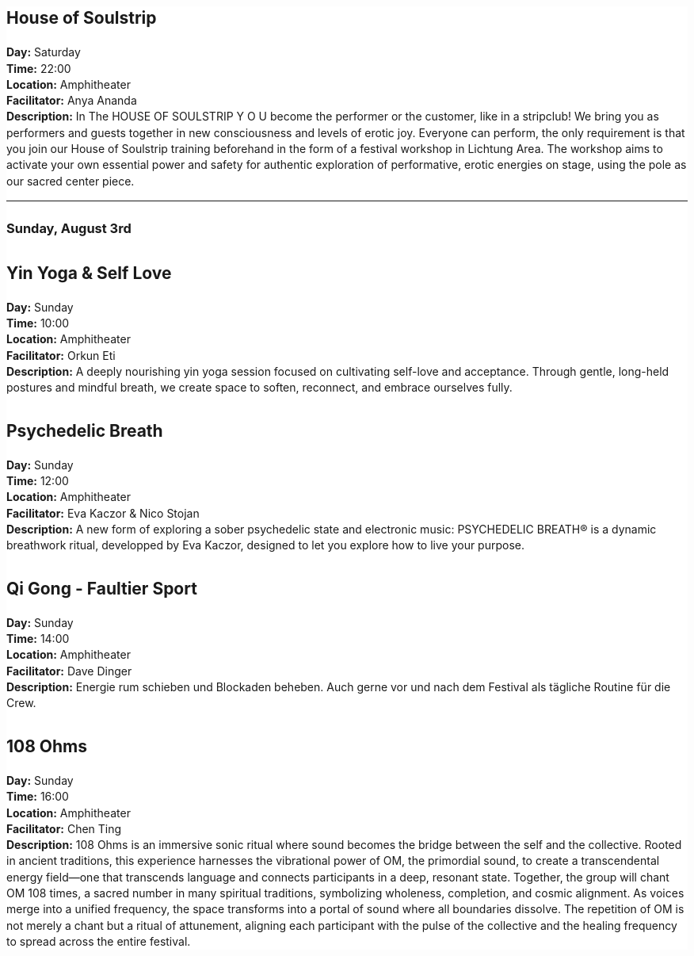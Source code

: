 ## House of Soulstrip
**Day:** Saturday  
**Time:** 22:00  
**Location:** Amphitheater  
**Facilitator:** Anya Ananda  
**Description:** In The HOUSE OF SOULSTRIP Y O U become the performer or the customer, like in a stripclub! We bring you as performers and guests together in new consciousness and levels of erotic joy. Everyone can perform, the only requirement is that you join our House of Soulstrip training beforehand in the form of a festival workshop in Lichtung Area. The workshop aims to activate your own essential power and safety for authentic exploration of performative, erotic energies on stage, using the pole as our sacred center piece.

---

### Sunday, August 3rd

## Yin Yoga & Self Love
**Day:** Sunday  
**Time:** 10:00  
**Location:** Amphitheater  
**Facilitator:** Orkun Eti  
**Description:** A deeply nourishing yin yoga session focused on cultivating self-love and acceptance. Through gentle, long-held postures and mindful breath, we create space to soften, reconnect, and embrace ourselves fully.

## Psychedelic Breath
**Day:** Sunday  
**Time:** 12:00  
**Location:** Amphitheater  
**Facilitator:** Eva Kaczor & Nico Stojan  
**Description:** A new form of exploring a sober psychedelic state and electronic music: PSYCHEDELIC BREATH® is a dynamic breathwork ritual, developped by Eva Kaczor, designed to let you explore how to live your purpose.

## Qi Gong - Faultier Sport
**Day:** Sunday  
**Time:** 14:00  
**Location:** Amphitheater  
**Facilitator:** Dave Dinger  
**Description:** Energie rum schieben und Blockaden beheben. Auch gerne vor und nach dem Festival als tägliche Routine für die Crew.

## 108 Ohms
**Day:** Sunday  
**Time:** 16:00  
**Location:** Amphitheater  
**Facilitator:** Chen Ting  
**Description:** 108 Ohms is an immersive sonic ritual where sound becomes the bridge between the self and the collective. Rooted in ancient traditions, this experience harnesses the vibrational power of OM, the primordial sound, to create a transcendental energy field—one that transcends language and connects participants in a deep, resonant state. Together, the group will chant OM 108 times, a sacred number in many spiritual traditions, symbolizing wholeness, completion, and cosmic alignment. As voices merge into a unified frequency, the space transforms into a portal of sound where all boundaries dissolve. The repetition of OM is not merely a chant but a ritual of attunement, aligning each participant with the pulse of the collective and the healing frequency to spread across the entire festival.
